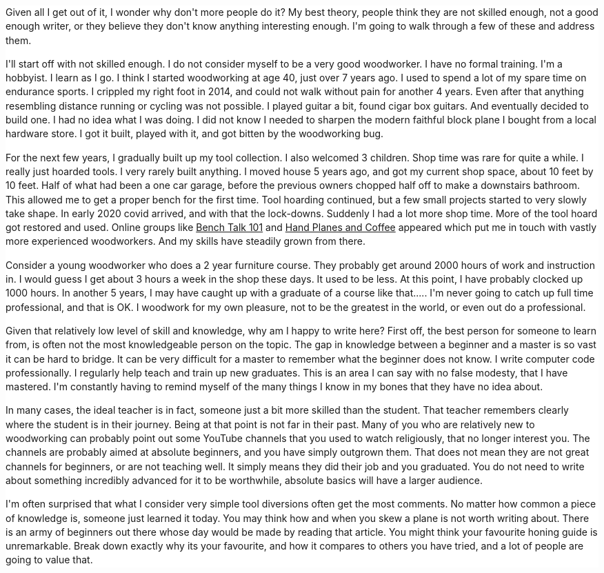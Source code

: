 Given all I get out of it, I wonder why don't more people do it? My best theory, people think they are not skilled enough, not a good enough writer, or they believe they don't know anything interesting enough. I'm going to walk through a few of these and address them.

I'll start off with not skilled enough. I do not consider myself to be a very good woodworker. I have no formal training. I'm a hobbyist. I learn as I go. I think I started woodworking at age 40, just over 7 years ago. I used to spend a lot of my spare time on endurance sports. I crippled my right foot in 2014, and could not walk without pain for another 4 years. Even after that anything resembling distance running or cycling was not possible. I played guitar a bit, found cigar box guitars. And eventually decided to build one. I had no idea what I was doing. I did not know I needed to sharpen the modern faithful block plane I bought from a local hardware store. I got it built, played with it, and got bitten by the woodworking bug.

For the next few years, I gradually built up my tool collection. I also welcomed 3 children. Shop time was rare for quite a while. I really just hoarded tools. I very rarely built anything. I moved house 5 years ago, and got my current shop space, about 10 feet by 10 feet. Half of what had been a one car garage, before the previous owners chopped half off to make a downstairs bathroom. This allowed me to get a proper bench for the first time. Tool hoarding continued, but a few small projects started to very slowly take shape. In early 2020 covid arrived, and with that the lock-downs. Suddenly I had a lot more shop time. More of the tool hoard got restored and used. Online groups like [Bench Talk 101](https://www.instagram.com/bench.talk.101/) and [Hand Planes and Coffee](https://www.facebook.com/APlaneLife.us) appeared which put me in touch with vastly more experienced woodworkers. And my skills have steadily grown from there.

Consider a young woodworker who does a 2 year furniture course. They probably get around 2000 hours of work and instruction in. I would guess I get about 3 hours a week in the shop these days. It used to be less. At this point, I have probably clocked up 1000 hours. In another 5 years, I may have caught up with a graduate of a course like that.....  I'm never going to catch up full time professional, and that is OK. I woodwork for my own pleasure, not to be the greatest in the world, or even out do a professional.

Given that relatively low level of skill and knowledge, why am I happy to write here? First off, the best person for someone to learn from, is often not the most knowledgeable person on the topic. The gap in knowledge between a beginner and a master is so vast it can be hard to bridge. It can be very difficult for a master to remember what the beginner does not know. I write computer code professionally. I regularly help teach and train up new graduates. This is an area I can say with no false modesty, that I have mastered. I'm constantly having to remind myself of the many things I know in my bones that they have no idea about.

In many cases, the ideal teacher is in fact, someone just a bit more skilled than the student. That teacher remembers clearly where the student is in their journey. Being at that point is not far in their past. Many of you who are relatively new to woodworking can probably point out some YouTube channels that you used to watch religiously, that no longer interest you. The channels are probably aimed at absolute beginners, and you have simply outgrown them. That does not mean they are not great channels for beginners, or are not teaching well. It simply means they did their job and you graduated. You do not need to write about something incredibly advanced for it to be worthwhile, absolute basics will have a larger audience.

I'm often surprised that what I consider very simple tool diversions often get the most comments. No matter how common a piece of knowledge is, someone just learned it today. You may think how and when you skew a plane is not worth writing about. There is an army of beginners out there whose day would be made by reading that article. You might think your favourite honing guide is unremarkable. Break down exactly why its your favourite, and how it compares to others you have tried, and a lot of people are going to value that.

